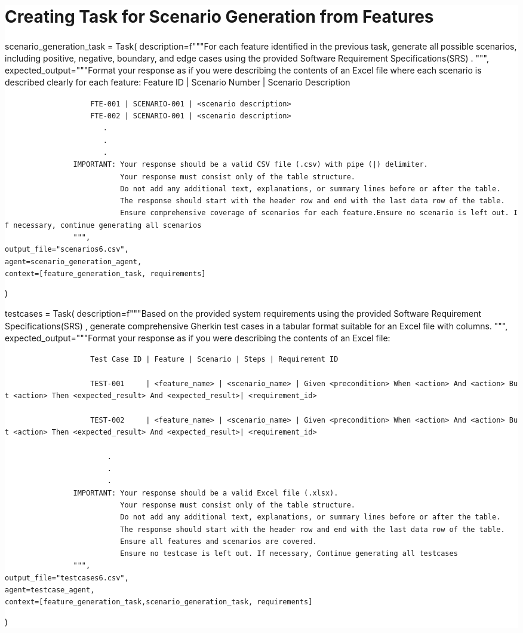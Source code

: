 # Creating Task for Scenario Generation from Features
scenario_generation_task = Task(
    description=f"""For each feature identified in the previous task, generate all possible scenarios, including positive, negative, boundary, and edge cases  using the provided Software Requirement Specifications(SRS) .
                    """,
    expected_output="""Format your response as if you were describing the contents of an Excel file where each scenario is described clearly for each feature:
                        Feature ID | Scenario Number | Scenario Description

                        FTE-001 | SCENARIO-001 | <scenario description>
                        FTE-002 | SCENARIO-001 | <scenario description>
                           .
                           .
                           .
                    IMPORTANT: Your response should be a valid CSV file (.csv) with pipe (|) delimiter.
                               Your response must consist only of the table structure.
                               Do not add any additional text, explanations, or summary lines before or after the table.
                               The response should start with the header row and end with the last data row of the table.
                               Ensure comprehensive coverage of scenarios for each feature.Ensure no scenario is left out. If necessary, continue generating all scenarios
                    """,
    output_file="scenarios6.csv",
    agent=scenario_generation_agent,
    context=[feature_generation_task, requirements]
)

testcases = Task(
    description=f"""Based on the provided system requirements  using the provided Software Requirement Specifications(SRS) , generate comprehensive Gherkin test cases in a tabular format suitable for an Excel file with columns.
                    """,
    expected_output="""Format your response as if you were describing the contents of an Excel file:

                        Test Case ID | Feature | Scenario | Steps | Requirement ID

                        TEST-001     | <feature_name> | <scenario_name> | Given <precondition> When <action> And <action> But <action> Then <expected_result> And <expected_result>| <requirement_id>

                        TEST-002     | <feature_name> | <scenario_name> | Given <precondition> When <action> And <action> But <action> Then <expected_result> And <expected_result>| <requirement_id>

                            .
                            .
                            .
                    IMPORTANT: Your response should be a valid Excel file (.xlsx).
                               Your response must consist only of the table structure.
                               Do not add any additional text, explanations, or summary lines before or after the table.
                               The response should start with the header row and end with the last data row of the table.
                               Ensure all features and scenarios are covered.
                               Ensure no testcase is left out. If necessary, Continue generating all testcases
                    """,
    output_file="testcases6.csv",
    agent=testcase_agent,
    context=[feature_generation_task,scenario_generation_task, requirements]
)
